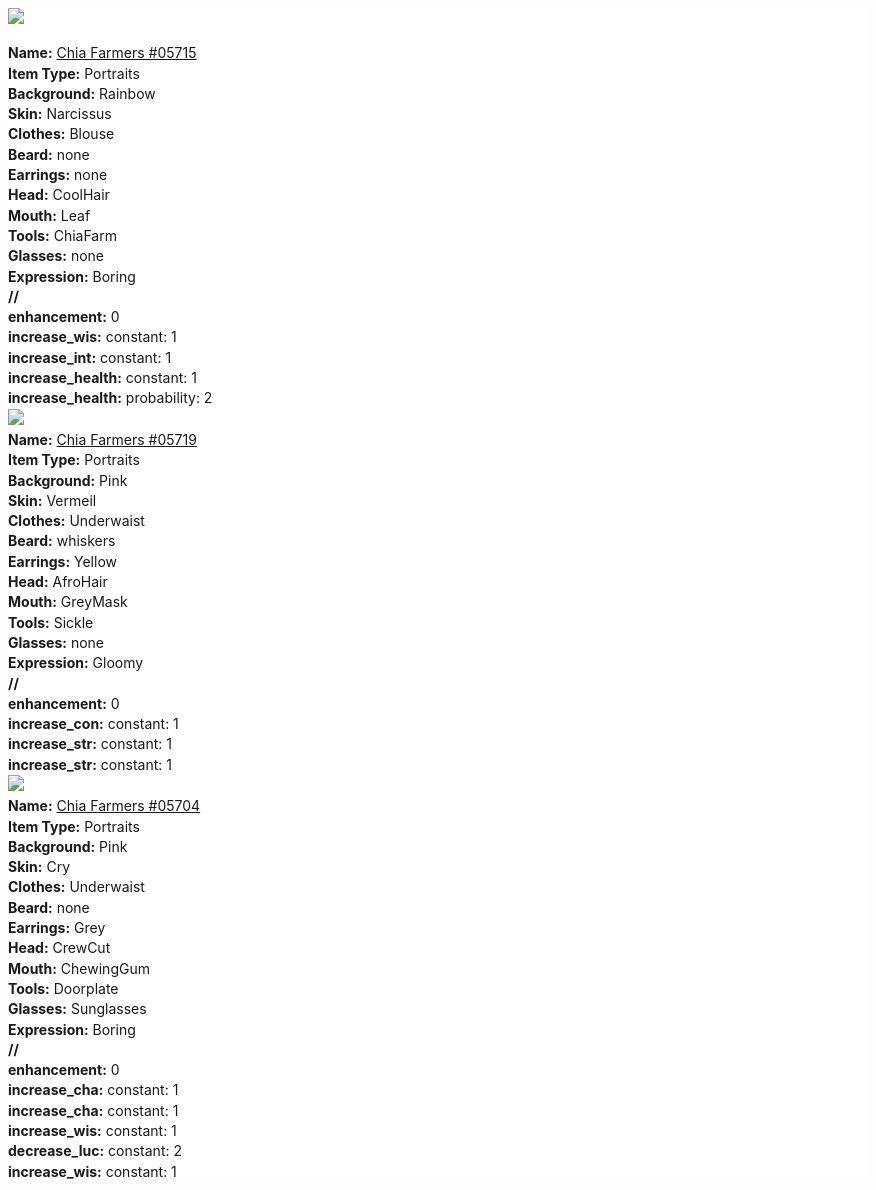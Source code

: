 <a href="https://mintgarden.io/nfts/nft19y5w56rve5z0863lz5wn7j78p7nd2em6waw6jepdywyzey77aqcsuzzjs4"><img loading="lazy" src="https://assets.mainnet.mintgarden.io/thumbnails/87427338554c93019746a29c33cb0e39c189d2c6ea8f856a565f375550971a62.webp"></a>
<div><strong>Name:</strong> <a href="https://mintgarden.io/nfts/nft19y5w56rve5z0863lz5wn7j78p7nd2em6waw6jepdywyzey77aqcsuzzjs4">Chia Farmers #05715</a></div>
<div><strong>Item Type:</strong> Portraits</div>
<div><strong>Background:</strong> Rainbow</div>
<div><strong>Skin:</strong> Narcissus</div>
<div><strong>Clothes:</strong> Blouse</div>
<div><strong>Beard:</strong> none</div>
<div><strong>Earrings:</strong> none</div>
<div><strong>Head:</strong> CoolHair</div>
<div><strong>Mouth:</strong> Leaf</div>
<div><strong>Tools:</strong> ChiaFarm</div>
<div><strong>Glasses:</strong> none</div>
<div><strong>Expression:</strong> Boring</div>
<div><strong>//</strong></div><div><strong>enhancement:</strong> 0</div>
<div><strong>increase_wis:</strong> constant: 1</div>
<div><strong>increase_int:</strong> constant: 1</div>
<div><strong>increase_health:</strong> constant: 1</div>
<div><strong>increase_health:</strong> probability: 2</div>
</div>
<div class="item_thumbnail">
<a href="https://mintgarden.io/nfts/nft12klnqcmd368dapepw809z4w24d4yqnp26mddt5mc29ctlgq7kqdssc2ppp"><img loading="lazy" src="https://assets.mainnet.mintgarden.io/thumbnails/cebab52f3dbca4930e91849a4de44668846e39e60e8ec32200328b0779434bcf.webp"></a>
<div><strong>Name:</strong> <a href="https://mintgarden.io/nfts/nft12klnqcmd368dapepw809z4w24d4yqnp26mddt5mc29ctlgq7kqdssc2ppp">Chia Farmers #05719</a></div>
<div><strong>Item Type:</strong> Portraits</div>
<div><strong>Background:</strong> Pink</div>
<div><strong>Skin:</strong> Vermeil</div>
<div><strong>Clothes:</strong> Underwaist</div>
<div><strong>Beard:</strong> whiskers</div>
<div><strong>Earrings:</strong> Yellow</div>
<div><strong>Head:</strong> AfroHair</div>
<div><strong>Mouth:</strong> GreyMask</div>
<div><strong>Tools:</strong> Sickle</div>
<div><strong>Glasses:</strong> none</div>
<div><strong>Expression:</strong> Gloomy</div>
<div><strong>//</strong></div><div><strong>enhancement:</strong> 0</div>
<div><strong>increase_con:</strong> constant: 1</div>
<div><strong>increase_str:</strong> constant: 1</div>
<div><strong>increase_str:</strong> constant: 1</div>
</div>
<div class="item_thumbnail">
<a href="https://mintgarden.io/nfts/nft1aenxpekm39axtcgfug4d7ghmqp30qyt66hlksu6y5d7u8kp32zrsp3qse4"><img loading="lazy" src="https://assets.mainnet.mintgarden.io/thumbnails/080415a02fbf73eb297c642315c77fa834527508e76f54ced568659ab36486fa.webp"></a>
<div><strong>Name:</strong> <a href="https://mintgarden.io/nfts/nft1aenxpekm39axtcgfug4d7ghmqp30qyt66hlksu6y5d7u8kp32zrsp3qse4">Chia Farmers #05704</a></div>
<div><strong>Item Type:</strong> Portraits</div>
<div><strong>Background:</strong> Pink</div>
<div><strong>Skin:</strong> Cry</div>
<div><strong>Clothes:</strong> Underwaist</div>
<div><strong>Beard:</strong> none</div>
<div><strong>Earrings:</strong> Grey</div>
<div><strong>Head:</strong> CrewCut</div>
<div><strong>Mouth:</strong> ChewingGum</div>
<div><strong>Tools:</strong> Doorplate</div>
<div><strong>Glasses:</strong> Sunglasses</div>
<div><strong>Expression:</strong> Boring</div>
<div><strong>//</strong></div><div><strong>enhancement:</strong> 0</div>
<div><strong>increase_cha:</strong> constant: 1</div>
<div><strong>increase_cha:</strong> constant: 1</div>
<div><strong>increase_wis:</strong> constant: 1</div>
<div><strong>decrease_luc:</strong> constant: 2</div>
<div><strong>increase_wis:</strong> constant: 1</div>
</div>